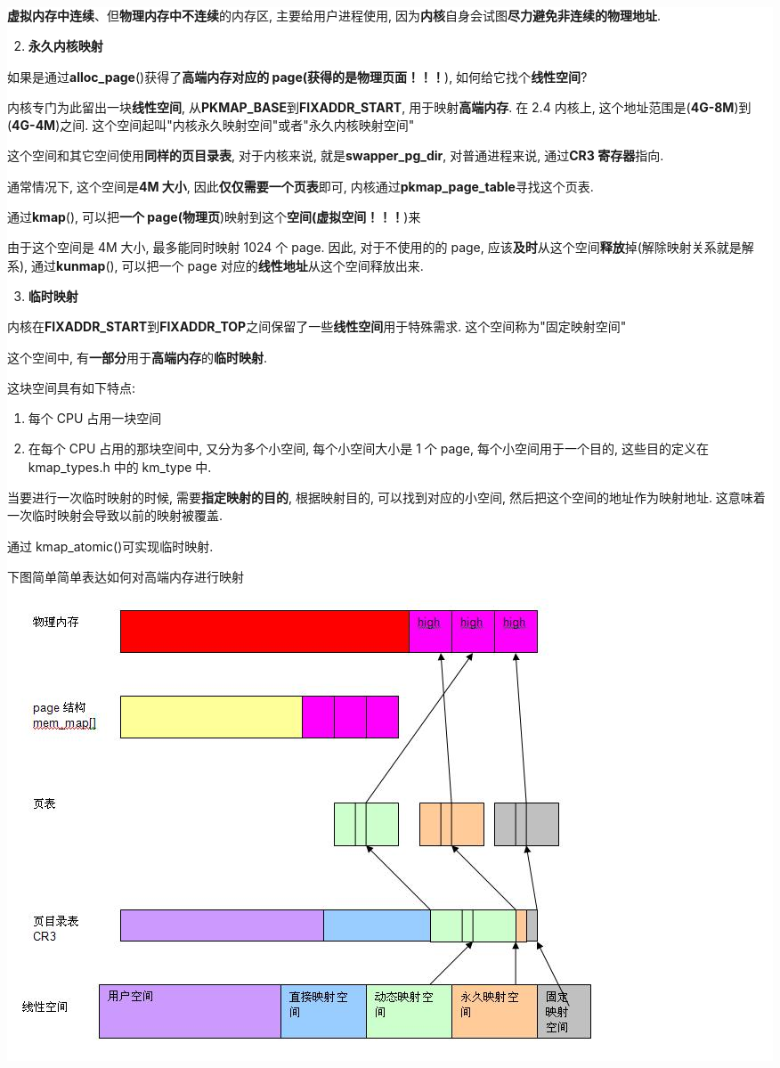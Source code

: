 **虚拟内存中连续**、但**物理内存中不连续**的内存区, 主要给用户进程使用, 因为**内核**自身会试图**尽力避免非连续的物理地址**.

2. **永久内核映射**

如果是通过**alloc\_page**()获得了**高端内存对应的 page(获得的是物理页面！！！**), 如何给它找个**线性空间**?

内核专门为此留出一块**线性空间**, 从**PKMAP\_BASE**到**FIXADDR\_START**, 用于映射**高端内存**. 在 2.4 内核上, 这个地址范围是(**4G-8M**)到(**4G\-4M**)之间. 这个空间起叫"内核永久映射空间"或者"永久内核映射空间"

这个空间和其它空间使用**同样的页目录表**, 对于内核来说, 就是**swapper\_pg\_dir**, 对普通进程来说, 通过**CR3 寄存器**指向.

通常情况下, 这个空间是**4M 大小**, 因此**仅仅需要一个页表**即可, 内核通过**pkmap\_page\_table**寻找这个页表.

通过**kmap**(), 可以把**一个 page(物理页**)映射到这个**空间(虚拟空间！！！**)来

由于这个空间是 4M 大小, 最多能同时映射 1024 个 page. 因此, 对于不使用的的 page, 应该**及时**从这个空间**释放**掉(解除映射关系就是解系), 通过**kunmap**(), 可以把一个 page 对应的**线性地址**从这个空间释放出来.

3. **临时映射**

内核在**FIXADDR\_START**到**FIXADDR\_TOP**之间保留了一些**线性空间**用于特殊需求. 这个空间称为"固定映射空间"

这个空间中, 有**一部分**用于**高端内存**的**临时映射**.

这块空间具有如下特点:

1. 每个 CPU 占用一块空间

2. 在每个 CPU 占用的那块空间中, 又分为多个小空间, 每个小空间大小是 1 个 page, 每个小空间用于一个目的, 这些目的定义在 kmap\_types.h 中的 km\_type 中.

当要进行一次临时映射的时候, 需要**指定映射的目的**, 根据映射目的, 可以找到对应的小空间, 然后把这个空间的地址作为映射地址. 这意味着一次临时映射会导致以前的映射被覆盖.

通过 kmap\_atomic()可实现临时映射.

下图简单简单表达如何对高端内存进行映射

![config](./images/kmap_atomic.gif)
